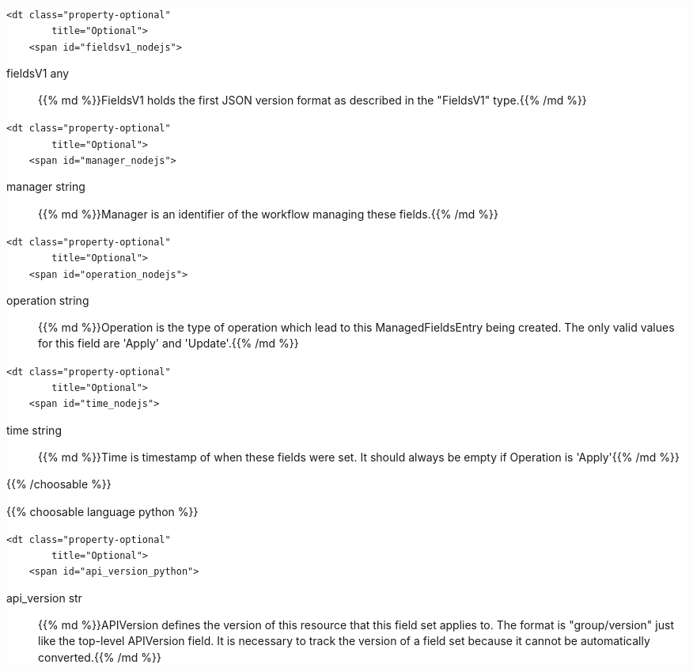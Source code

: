     <dt class="property-optional"
            title="Optional">
        <span id="fieldsv1_nodejs">
<a href="#fieldsv1_nodejs" style="color: inherit; text-decoration: inherit;">fields<wbr>V1</a>
</span> 
        <span class="property-indicator"></span>
        <span class="property-type">any</span>
    </dt>
    <dd>{{% md %}}FieldsV1 holds the first JSON version format as described in the "FieldsV1" type.{{% /md %}}</dd>

    <dt class="property-optional"
            title="Optional">
        <span id="manager_nodejs">
<a href="#manager_nodejs" style="color: inherit; text-decoration: inherit;">manager</a>
</span> 
        <span class="property-indicator"></span>
        <span class="property-type">string</span>
    </dt>
    <dd>{{% md %}}Manager is an identifier of the workflow managing these fields.{{% /md %}}</dd>

    <dt class="property-optional"
            title="Optional">
        <span id="operation_nodejs">
<a href="#operation_nodejs" style="color: inherit; text-decoration: inherit;">operation</a>
</span> 
        <span class="property-indicator"></span>
        <span class="property-type">string</span>
    </dt>
    <dd>{{% md %}}Operation is the type of operation which lead to this ManagedFieldsEntry being created. The only valid values for this field are 'Apply' and 'Update'.{{% /md %}}</dd>

    <dt class="property-optional"
            title="Optional">
        <span id="time_nodejs">
<a href="#time_nodejs" style="color: inherit; text-decoration: inherit;">time</a>
</span> 
        <span class="property-indicator"></span>
        <span class="property-type">string</span>
    </dt>
    <dd>{{% md %}}Time is timestamp of when these fields were set. It should always be empty if Operation is 'Apply'{{% /md %}}</dd>

</dl>
{{% /choosable %}}


{{% choosable language python %}}
<dl class="resources-properties">

    <dt class="property-optional"
            title="Optional">
        <span id="api_version_python">
<a href="#api_version_python" style="color: inherit; text-decoration: inherit;">api_<wbr>version</a>
</span> 
        <span class="property-indicator"></span>
        <span class="property-type">str</span>
    </dt>
    <dd>{{% md %}}APIVersion defines the version of this resource that this field set applies to. The format is "group/version" just like the top-level APIVersion field. It is necessary to track the version of a field set because it cannot be automatically converted.{{% /md %}}</dd>
